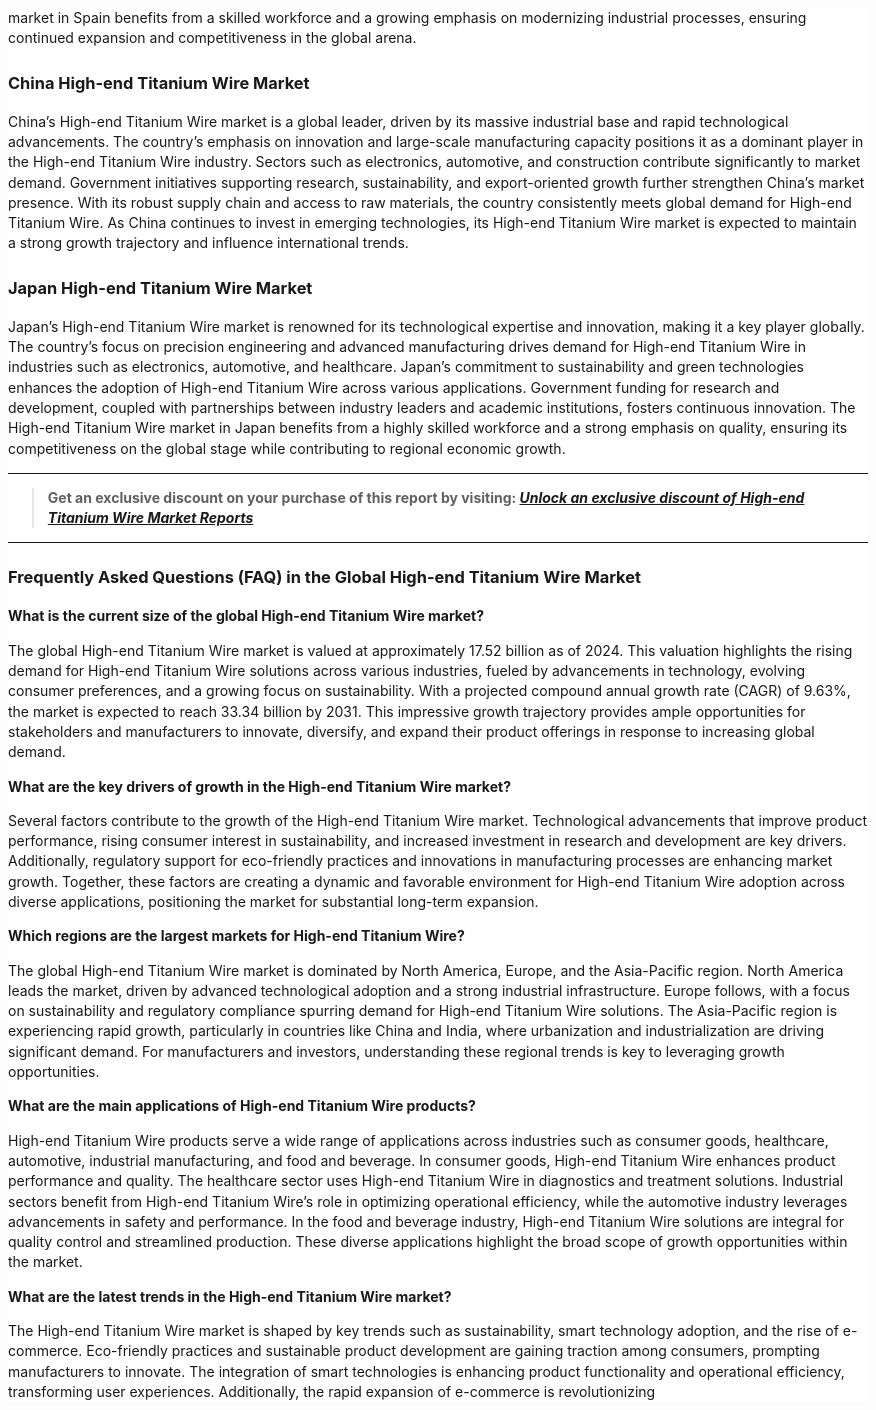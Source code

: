 market in Spain benefits from a skilled workforce and a growing emphasis on modernizing industrial processes, ensuring continued expansion and competitiveness in the global arena.</p><h3>China High-end Titanium Wire Market</h3><p>China&rsquo;s High-end Titanium Wire market is a global leader, driven by its massive industrial base and rapid technological advancements. The country&rsquo;s emphasis on innovation and large-scale manufacturing capacity positions it as a dominant player in the High-end Titanium Wire industry. Sectors such as electronics, automotive, and construction contribute significantly to market demand. Government initiatives supporting research, sustainability, and export-oriented growth further strengthen China&rsquo;s market presence. With its robust supply chain and access to raw materials, the country consistently meets global demand for High-end Titanium Wire. As China continues to invest in emerging technologies, its High-end Titanium Wire market is expected to maintain a strong growth trajectory and influence international trends.</p><h3>Japan High-end Titanium Wire Market</h3><p>Japan&rsquo;s High-end Titanium Wire market is renowned for its technological expertise and innovation, making it a key player globally. The country&rsquo;s focus on precision engineering and advanced manufacturing drives demand for High-end Titanium Wire in industries such as electronics, automotive, and healthcare. Japan&rsquo;s commitment to sustainability and green technologies enhances the adoption of High-end Titanium Wire across various applications. Government funding for research and development, coupled with partnerships between industry leaders and academic institutions, fosters continuous innovation. The High-end Titanium Wire market in Japan benefits from a highly skilled workforce and a strong emphasis on quality, ensuring its competitiveness on the global stage while contributing to regional economic growth.</p><hr /><blockquote><p><strong>Get an exclusive discount on your purchase of this report by visiting: <em><a href="://marketresearchpulse.com/ask-for-discount/140865?utm_source=Github&amp;utm_medium=022">Unlock an exclusive discount of High-end Titanium Wire Market Reports</a></em>&nbsp;</strong></p></blockquote><hr /><h3>Frequently Asked Questions (FAQ) in the Global High-end Titanium Wire Market</h3><p><strong>What is the current size of the global High-end Titanium Wire market?</strong></p><p>The global High-end Titanium Wire market is valued at approximately 17.52 billion as of 2024. This valuation highlights the rising demand for High-end Titanium Wire solutions across various industries, fueled by advancements in technology, evolving consumer preferences, and a growing focus on sustainability. With a projected compound annual growth rate (CAGR) of 9.63%, the market is expected to reach 33.34 billion by 2031. This impressive growth trajectory provides ample opportunities for stakeholders and manufacturers to innovate, diversify, and expand their product offerings in response to increasing global demand.</p><p><strong>What are the key drivers of growth in the High-end Titanium Wire market?</strong></p><p>Several factors contribute to the growth of the High-end Titanium Wire market. Technological advancements that improve product performance, rising consumer interest in sustainability, and increased investment in research and development are key drivers. Additionally, regulatory support for eco-friendly practices and innovations in manufacturing processes are enhancing market growth. Together, these factors are creating a dynamic and favorable environment for High-end Titanium Wire adoption across diverse applications, positioning the market for substantial long-term expansion.</p><p><strong>Which regions are the largest markets for High-end Titanium Wire?</strong></p><p>The global High-end Titanium Wire market is dominated by North America, Europe, and the Asia-Pacific region. North America leads the market, driven by advanced technological adoption and a strong industrial infrastructure. Europe follows, with a focus on sustainability and regulatory compliance spurring demand for High-end Titanium Wire solutions. The Asia-Pacific region is experiencing rapid growth, particularly in countries like China and India, where urbanization and industrialization are driving significant demand. For manufacturers and investors, understanding these regional trends is key to leveraging growth opportunities.</p><p><strong>What are the main applications of High-end Titanium Wire products?</strong></p><p>High-end Titanium Wire products serve a wide range of applications across industries such as consumer goods, healthcare, automotive, industrial manufacturing, and food and beverage. In consumer goods, High-end Titanium Wire enhances product performance and quality. The healthcare sector uses High-end Titanium Wire in diagnostics and treatment solutions. Industrial sectors benefit from High-end Titanium Wire&rsquo;s role in optimizing operational efficiency, while the automotive industry leverages advancements in safety and performance. In the food and beverage industry, High-end Titanium Wire solutions are integral for quality control and streamlined production. These diverse applications highlight the broad scope of growth opportunities within the market.</p><p><strong>What are the latest trends in the High-end Titanium Wire market?</strong></p><p>The High-end Titanium Wire market is shaped by key trends such as sustainability, smart technology adoption, and the rise of e-commerce. Eco-friendly practices and sustainable product development are gaining traction among consumers, prompting manufacturers to innovate. The integration of smart technologies is enhancing product functionality and operational efficiency, transforming user experiences. Additionally, the rapid expansion of e-commerce is revolutionizing